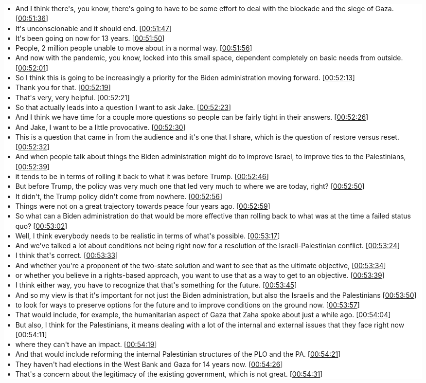 *  And I think there's, you know, there's going to have to be some effort to deal with the blockade and the siege of Gaza. [[00:51:36](https://www.youtube.com/watch?v=Q-1giPCypaA&t=3096.3s)]
*  It's unconscionable and it should end. [[00:51:47](https://www.youtube.com/watch?v=Q-1giPCypaA&t=3107.3s)]
*  It's been going on now for 13 years. [[00:51:50](https://www.youtube.com/watch?v=Q-1giPCypaA&t=3110.3s)]
*  People, 2 million people unable to move about in a normal way. [[00:51:56](https://www.youtube.com/watch?v=Q-1giPCypaA&t=3116.3s)]
*  And now with the pandemic, you know, locked into this small space, dependent completely on basic needs from outside. [[00:52:01](https://www.youtube.com/watch?v=Q-1giPCypaA&t=3121.3s)]
*  So I think this is going to be increasingly a priority for the Biden administration moving forward. [[00:52:13](https://www.youtube.com/watch?v=Q-1giPCypaA&t=3133.3s)]
*  Thank you for that. [[00:52:19](https://www.youtube.com/watch?v=Q-1giPCypaA&t=3139.3s)]
*  That's very, very helpful. [[00:52:21](https://www.youtube.com/watch?v=Q-1giPCypaA&t=3141.3s)]
*  So that actually leads into a question I want to ask Jake. [[00:52:23](https://www.youtube.com/watch?v=Q-1giPCypaA&t=3143.3s)]
*  And I think we have time for a couple more questions so people can be fairly tight in their answers. [[00:52:26](https://www.youtube.com/watch?v=Q-1giPCypaA&t=3146.3s)]
*  And Jake, I want to be a little provocative. [[00:52:30](https://www.youtube.com/watch?v=Q-1giPCypaA&t=3150.3s)]
*  This is a question that came in from the audience and it's one that I share, which is the question of restore versus reset. [[00:52:32](https://www.youtube.com/watch?v=Q-1giPCypaA&t=3152.3s)]
*  And when people talk about things the Biden administration might do to improve Israel, to improve ties to the Palestinians, [[00:52:39](https://www.youtube.com/watch?v=Q-1giPCypaA&t=3159.3s)]
*  it tends to be in terms of rolling it back to what it was before Trump. [[00:52:46](https://www.youtube.com/watch?v=Q-1giPCypaA&t=3166.3s)]
*  But before Trump, the policy was very much one that led very much to where we are today, right? [[00:52:50](https://www.youtube.com/watch?v=Q-1giPCypaA&t=3170.3s)]
*  It didn't, the Trump policy didn't come from nowhere. [[00:52:56](https://www.youtube.com/watch?v=Q-1giPCypaA&t=3176.3s)]
*  Things were not on a great trajectory towards peace four years ago. [[00:52:59](https://www.youtube.com/watch?v=Q-1giPCypaA&t=3179.3s)]
*  So what can a Biden administration do that would be more effective than rolling back to what was at the time a failed status quo? [[00:53:02](https://www.youtube.com/watch?v=Q-1giPCypaA&t=3182.3s)]
*  Well, I think everybody needs to be realistic in terms of what's possible. [[00:53:17](https://www.youtube.com/watch?v=Q-1giPCypaA&t=3197.3s)]
*  And we've talked a lot about conditions not being right now for a resolution of the Israeli-Palestinian conflict. [[00:53:24](https://www.youtube.com/watch?v=Q-1giPCypaA&t=3204.3s)]
*  I think that's correct. [[00:53:33](https://www.youtube.com/watch?v=Q-1giPCypaA&t=3213.3s)]
*  And whether you're a proponent of the two-state solution and want to see that as the ultimate objective, [[00:53:34](https://www.youtube.com/watch?v=Q-1giPCypaA&t=3214.3s)]
*  or whether you believe in a rights-based approach, you want to use that as a way to get to an objective. [[00:53:39](https://www.youtube.com/watch?v=Q-1giPCypaA&t=3219.3s)]
*  I think either way, you have to recognize that that's something for the future. [[00:53:45](https://www.youtube.com/watch?v=Q-1giPCypaA&t=3225.3s)]
*  And so my view is that it's important for not just the Biden administration, but also the Israelis and the Palestinians [[00:53:50](https://www.youtube.com/watch?v=Q-1giPCypaA&t=3230.3s)]
*  to look for ways to preserve options for the future and to improve conditions on the ground now. [[00:53:57](https://www.youtube.com/watch?v=Q-1giPCypaA&t=3237.3s)]
*  That would include, for example, the humanitarian aspect of Gaza that Zaha spoke about just a while ago. [[00:54:04](https://www.youtube.com/watch?v=Q-1giPCypaA&t=3244.3s)]
*  But also, I think for the Palestinians, it means dealing with a lot of the internal and external issues that they face right now [[00:54:11](https://www.youtube.com/watch?v=Q-1giPCypaA&t=3251.3s)]
*  where they can't have an impact. [[00:54:19](https://www.youtube.com/watch?v=Q-1giPCypaA&t=3259.3s)]
*  And that would include reforming the internal Palestinian structures of the PLO and the PA. [[00:54:21](https://www.youtube.com/watch?v=Q-1giPCypaA&t=3261.3s)]
*  They haven't had elections in the West Bank and Gaza for 14 years now. [[00:54:26](https://www.youtube.com/watch?v=Q-1giPCypaA&t=3266.3s)]
*  That's a concern about the legitimacy of the existing government, which is not great. [[00:54:31](https://www.youtube.com/watch?v=Q-1giPCypaA&t=3271.3s)]